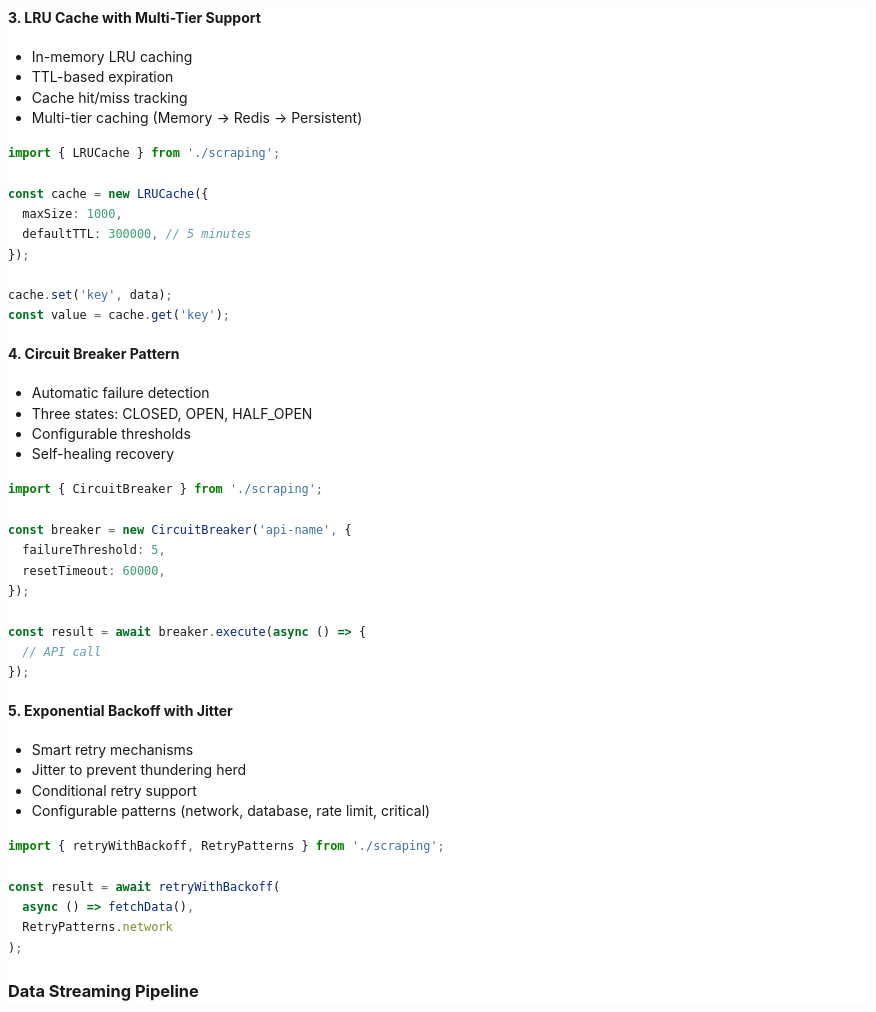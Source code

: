 #### 3. **LRU Cache with Multi-Tier Support**
- In-memory LRU caching
- TTL-based expiration
- Cache hit/miss tracking
- Multi-tier caching (Memory → Redis → Persistent)

```typescript
import { LRUCache } from './scraping';

const cache = new LRUCache({
  maxSize: 1000,
  defaultTTL: 300000, // 5 minutes
});

cache.set('key', data);
const value = cache.get('key');
```

#### 4. **Circuit Breaker Pattern**
- Automatic failure detection
- Three states: CLOSED, OPEN, HALF_OPEN
- Configurable thresholds
- Self-healing recovery

```typescript
import { CircuitBreaker } from './scraping';

const breaker = new CircuitBreaker('api-name', {
  failureThreshold: 5,
  resetTimeout: 60000,
});

const result = await breaker.execute(async () => {
  // API call
});
```

#### 5. **Exponential Backoff with Jitter**
- Smart retry mechanisms
- Jitter to prevent thundering herd
- Conditional retry support
- Configurable patterns (network, database, rate limit, critical)

```typescript
import { retryWithBackoff, RetryPatterns } from './scraping';

const result = await retryWithBackoff(
  async () => fetchData(),
  RetryPatterns.network
);
```

### Data Streaming Pipeline
